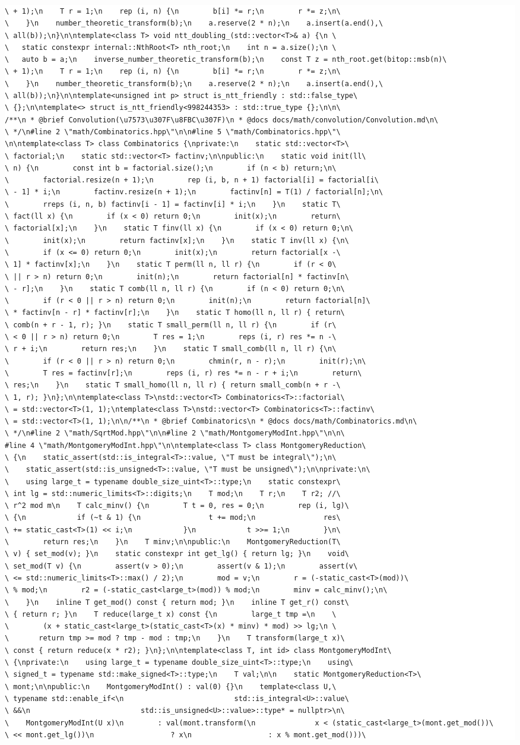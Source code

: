     \ + 1);\n    T r = 1;\n    rep (i, n) {\n        b[i] *= r;\n        r *= z;\n\
    \    }\n    number_theoretic_transform(b);\n    a.reserve(2 * n);\n    a.insert(a.end(),\
    \ all(b));\n}\n\ntemplate<class T> void ntt_doubling_(std::vector<T>& a) {\n \
    \   static constexpr internal::NthRoot<T> nth_root;\n    int n = a.size();\n \
    \   auto b = a;\n    inverse_number_theoretic_transform(b);\n    const T z = nth_root.get(bitop::msb(n)\
    \ + 1);\n    T r = 1;\n    rep (i, n) {\n        b[i] *= r;\n        r *= z;\n\
    \    }\n    number_theoretic_transform(b);\n    a.reserve(2 * n);\n    a.insert(a.end(),\
    \ all(b));\n}\n\ntemplate<unsigned int p> struct is_ntt_friendly : std::false_type\
    \ {};\n\ntemplate<> struct is_ntt_friendly<998244353> : std::true_type {};\n\n\
    /**\n * @brief Convolution(\u7573\u307F\u8FBC\u307F)\n * @docs docs/math/convolution/Convolution.md\n\
    \ */\n#line 2 \"math/Combinatorics.hpp\"\n\n#line 5 \"math/Combinatorics.hpp\"\
    \n\ntemplate<class T> class Combinatorics {\nprivate:\n    static std::vector<T>\
    \ factorial;\n    static std::vector<T> factinv;\n\npublic:\n    static void init(ll\
    \ n) {\n        const int b = factorial.size();\n        if (n < b) return;\n\
    \        factorial.resize(n + 1);\n        rep (i, b, n + 1) factorial[i] = factorial[i\
    \ - 1] * i;\n        factinv.resize(n + 1);\n        factinv[n] = T(1) / factorial[n];\n\
    \        rreps (i, n, b) factinv[i - 1] = factinv[i] * i;\n    }\n    static T\
    \ fact(ll x) {\n        if (x < 0) return 0;\n        init(x);\n        return\
    \ factorial[x];\n    }\n    static T finv(ll x) {\n        if (x < 0) return 0;\n\
    \        init(x);\n        return factinv[x];\n    }\n    static T inv(ll x) {\n\
    \        if (x <= 0) return 0;\n        init(x);\n        return factorial[x -\
    \ 1] * factinv[x];\n    }\n    static T perm(ll n, ll r) {\n        if (r < 0\
    \ || r > n) return 0;\n        init(n);\n        return factorial[n] * factinv[n\
    \ - r];\n    }\n    static T comb(ll n, ll r) {\n        if (n < 0) return 0;\n\
    \        if (r < 0 || r > n) return 0;\n        init(n);\n        return factorial[n]\
    \ * factinv[n - r] * factinv[r];\n    }\n    static T homo(ll n, ll r) { return\
    \ comb(n + r - 1, r); }\n    static T small_perm(ll n, ll r) {\n        if (r\
    \ < 0 || r > n) return 0;\n        T res = 1;\n        reps (i, r) res *= n -\
    \ r + i;\n        return res;\n    }\n    static T small_comb(ll n, ll r) {\n\
    \        if (r < 0 || r > n) return 0;\n        chmin(r, n - r);\n        init(r);\n\
    \        T res = factinv[r];\n        reps (i, r) res *= n - r + i;\n        return\
    \ res;\n    }\n    static T small_homo(ll n, ll r) { return small_comb(n + r -\
    \ 1, r); }\n};\n\ntemplate<class T>\nstd::vector<T> Combinatorics<T>::factorial\
    \ = std::vector<T>(1, 1);\ntemplate<class T>\nstd::vector<T> Combinatorics<T>::factinv\
    \ = std::vector<T>(1, 1);\n\n/**\n * @brief Combinatorics\n * @docs docs/math/Combinatorics.md\n\
    \ */\n#line 2 \"math/SqrtMod.hpp\"\n\n#line 2 \"math/MontgomeryModInt.hpp\"\n\n\
    #line 4 \"math/MontgomeryModInt.hpp\"\n\ntemplate<class T> class MontgomeryReduction\
    \ {\n    static_assert(std::is_integral<T>::value, \"T must be integral\");\n\
    \    static_assert(std::is_unsigned<T>::value, \"T must be unsigned\");\n\nprivate:\n\
    \    using large_t = typename double_size_uint<T>::type;\n    static constexpr\
    \ int lg = std::numeric_limits<T>::digits;\n    T mod;\n    T r;\n    T r2; //\
    \ r^2 mod m\n    T calc_minv() {\n        T t = 0, res = 0;\n        rep (i, lg)\
    \ {\n            if (~t & 1) {\n                t += mod;\n                res\
    \ += static_cast<T>(1) << i;\n            }\n            t >>= 1;\n        }\n\
    \        return res;\n    }\n    T minv;\n\npublic:\n    MontgomeryReduction(T\
    \ v) { set_mod(v); }\n    static constexpr int get_lg() { return lg; }\n    void\
    \ set_mod(T v) {\n        assert(v > 0);\n        assert(v & 1);\n        assert(v\
    \ <= std::numeric_limits<T>::max() / 2);\n        mod = v;\n        r = (-static_cast<T>(mod))\
    \ % mod;\n        r2 = (-static_cast<large_t>(mod)) % mod;\n        minv = calc_minv();\n\
    \    }\n    inline T get_mod() const { return mod; }\n    inline T get_r() const\
    \ { return r; }\n    T reduce(large_t x) const {\n        large_t tmp =\n    \
    \        (x + static_cast<large_t>(static_cast<T>(x) * minv) * mod) >> lg;\n \
    \       return tmp >= mod ? tmp - mod : tmp;\n    }\n    T transform(large_t x)\
    \ const { return reduce(x * r2); }\n};\n\ntemplate<class T, int id> class MontgomeryModInt\
    \ {\nprivate:\n    using large_t = typename double_size_uint<T>::type;\n    using\
    \ signed_t = typename std::make_signed<T>::type;\n    T val;\n\n    static MontgomeryReduction<T>\
    \ mont;\n\npublic:\n    MontgomeryModInt() : val(0) {}\n    template<class U,\
    \ typename std::enable_if<\n                          std::is_integral<U>::value\
    \ &&\n                          std::is_unsigned<U>::value>::type* = nullptr>\n\
    \    MontgomeryModInt(U x)\n        : val(mont.transform(\n              x < (static_cast<large_t>(mont.get_mod())\
    \ << mont.get_lg())\n                  ? x\n                  : x % mont.get_mod()))\